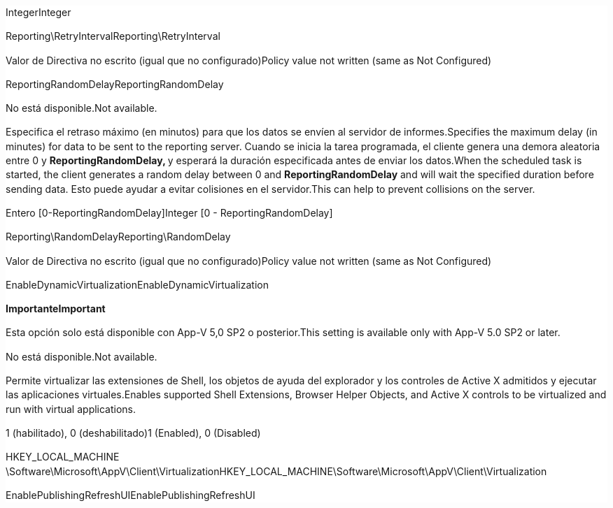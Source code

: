 <td align="left"><p><span data-ttu-id="53cb9-370">Integer</span><span class="sxs-lookup"><span data-stu-id="53cb9-370">Integer</span></span></p></td>
<td align="left"><p><span data-ttu-id="53cb9-371">Reporting\RetryInterval</span><span class="sxs-lookup"><span data-stu-id="53cb9-371">Reporting\RetryInterval</span></span></p></td>
<td align="left"><p><span data-ttu-id="53cb9-372">Valor de Directiva no escrito (igual que no configurado)</span><span class="sxs-lookup"><span data-stu-id="53cb9-372">Policy value not written (same as Not Configured)</span></span></p></td>
</tr>
<tr class="odd">
<td align="left"><p><span data-ttu-id="53cb9-373">ReportingRandomDelay</span><span class="sxs-lookup"><span data-stu-id="53cb9-373">ReportingRandomDelay</span></span></p></td>
<td align="left"><p><span data-ttu-id="53cb9-374">No está disponible.</span><span class="sxs-lookup"><span data-stu-id="53cb9-374">Not available.</span></span></p></td>
<td align="left"><p><span data-ttu-id="53cb9-375">Especifica el retraso máximo (en minutos) para que los datos se envíen al servidor de informes.</span><span class="sxs-lookup"><span data-stu-id="53cb9-375">Specifies the maximum delay (in minutes) for data to be sent to the reporting server.</span></span> <span data-ttu-id="53cb9-376">Cuando se inicia la tarea programada, el cliente genera una demora aleatoria entre 0 y <strong> ReportingRandomDelay, </strong> y esperará la duración especificada antes de enviar los datos.</span><span class="sxs-lookup"><span data-stu-id="53cb9-376">When the scheduled task is started, the client generates a random delay between 0 and <strong>ReportingRandomDelay</strong> and will wait the specified duration before sending data.</span></span> <span data-ttu-id="53cb9-377">Esto puede ayudar a evitar colisiones en el servidor.</span><span class="sxs-lookup"><span data-stu-id="53cb9-377">This can help to prevent collisions on the server.</span></span></p></td>
<td align="left"><p><span data-ttu-id="53cb9-378">Entero [0-ReportingRandomDelay]</span><span class="sxs-lookup"><span data-stu-id="53cb9-378">Integer [0 - ReportingRandomDelay]</span></span></p></td>
<td align="left"><p><span data-ttu-id="53cb9-379">Reporting\RandomDelay</span><span class="sxs-lookup"><span data-stu-id="53cb9-379">Reporting\RandomDelay</span></span></p></td>
<td align="left"><p><span data-ttu-id="53cb9-380">Valor de Directiva no escrito (igual que no configurado)</span><span class="sxs-lookup"><span data-stu-id="53cb9-380">Policy value not written (same as Not Configured)</span></span></p></td>
</tr>
<tr class="even">
<td align="left"><p><span data-ttu-id="53cb9-381">EnableDynamicVirtualization</span><span class="sxs-lookup"><span data-stu-id="53cb9-381">EnableDynamicVirtualization</span></span></p>
<div class="alert">
<strong><span data-ttu-id="53cb9-382">Importante</span><span class="sxs-lookup"><span data-stu-id="53cb9-382">Important</span></span></strong><br/><p><span data-ttu-id="53cb9-383">Esta opción solo está disponible con App-V 5,0 SP2 o posterior.</span><span class="sxs-lookup"><span data-stu-id="53cb9-383">This setting is available only with App-V 5.0 SP2 or later.</span></span></p>
</div>
<div>

</div></td>
<td align="left"><p><span data-ttu-id="53cb9-384">No está disponible.</span><span class="sxs-lookup"><span data-stu-id="53cb9-384">Not available.</span></span></p></td>
<td align="left"><p><span data-ttu-id="53cb9-385">Permite virtualizar las extensiones de Shell, los objetos de ayuda del explorador y los controles de Active X admitidos y ejecutar las aplicaciones virtuales.</span><span class="sxs-lookup"><span data-stu-id="53cb9-385">Enables supported Shell Extensions, Browser Helper Objects, and Active X controls to be virtualized and run with virtual applications.</span></span></p></td>
<td align="left"><p><span data-ttu-id="53cb9-386">1 (habilitado), 0 (deshabilitado)</span><span class="sxs-lookup"><span data-stu-id="53cb9-386">1 (Enabled), 0 (Disabled)</span></span></p></td>
<td align="left"><p><span data-ttu-id="53cb9-387">HKEY_LOCAL_MACHINE \Software\Microsoft\AppV\Client\Virtualization</span><span class="sxs-lookup"><span data-stu-id="53cb9-387">HKEY_LOCAL_MACHINE\Software\Microsoft\AppV\Client\Virtualization</span></span></p></td>
<td align="left"><p></p></td>
</tr>
<tr class="odd">
<td align="left"><p><span data-ttu-id="53cb9-388">EnablePublishingRefreshUI</span><span class="sxs-lookup"><span data-stu-id="53cb9-388">EnablePublishingRefreshUI</span></span></p>
<div class="alert">